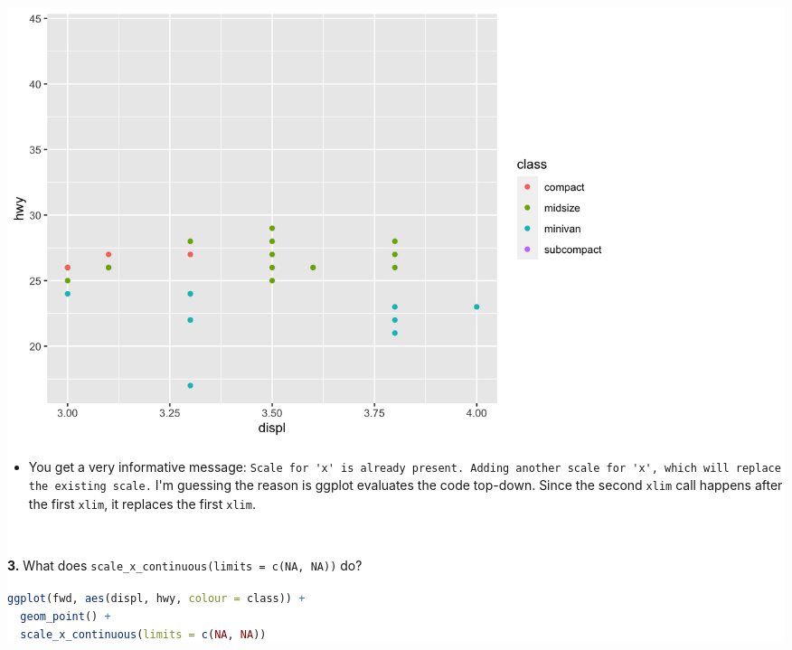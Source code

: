 <img src="10-position-scales-axes_files/figure-html/unnamed-chunk-3-1.png" width="672" />

- You get a very informative message: `Scale for 'x' is already present. Adding another scale for 'x', which will replace the existing scale.` I'm guessing the reason is ggplot evaluates the code top-down. Since the second `xlim` call happens after the first `xlim`, it replaces the first `xlim`.


<br>


**3.** What does `scale_x_continuous(limits = c(NA, NA))` do?


```r
ggplot(fwd, aes(displ, hwy, colour = class)) +
  geom_point() +
  scale_x_continuous(limits = c(NA, NA))
```
